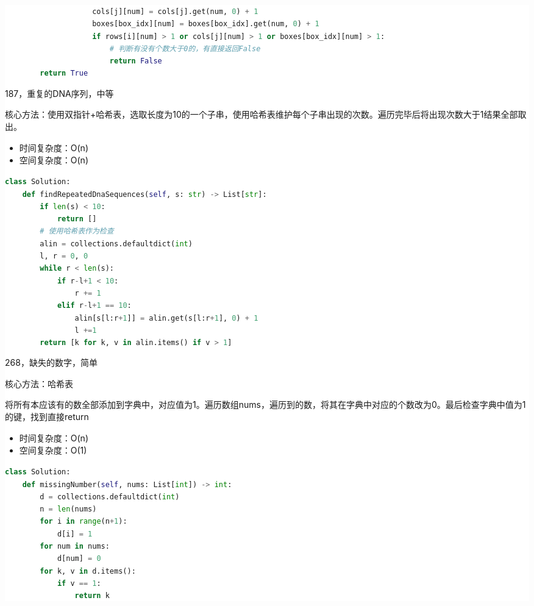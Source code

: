 ```python
                    cols[j][num] = cols[j].get(num, 0) + 1
                    boxes[box_idx][num] = boxes[box_idx].get(num, 0) + 1
                    if rows[i][num] > 1 or cols[j][num] > 1 or boxes[box_idx][num] > 1:
                        # 判断有没有个数大于0的，有直接返回False
                        return False
        return True
```



187，重复的DNA序列，中等

核心方法：使用双指针+哈希表，选取长度为10的一个子串，使用哈希表维护每个子串出现的次数。遍历完毕后将出现次数大于1结果全部取出。

+ 时间复杂度：O(n)
+ 空间复杂度：O(n)

```python
class Solution:
    def findRepeatedDnaSequences(self, s: str) -> List[str]:
        if len(s) < 10:
            return []
        # 使用哈希表作为检查
        alin = collections.defaultdict(int)
        l, r = 0, 0
        while r < len(s):
            if r-l+1 < 10:
                r += 1
            elif r-l+1 == 10:
                alin[s[l:r+1]] = alin.get(s[l:r+1], 0) + 1
                l +=1
        return [k for k, v in alin.items() if v > 1]
```



268，缺失的数字，简单

核心方法：哈希表

将所有本应该有的数全部添加到字典中，对应值为1。遍历数组nums，遍历到的数，将其在字典中对应的个数改为0。最后检查字典中值为1的键，找到直接return

+ 时间复杂度：O(n)
+ 空间复杂度：O(1)

```python
class Solution:
    def missingNumber(self, nums: List[int]) -> int:
        d = collections.defaultdict(int)
        n = len(nums)
        for i in range(n+1):
            d[i] = 1
        for num in nums:
            d[num] = 0
        for k, v in d.items():
            if v == 1:
                return k
```

